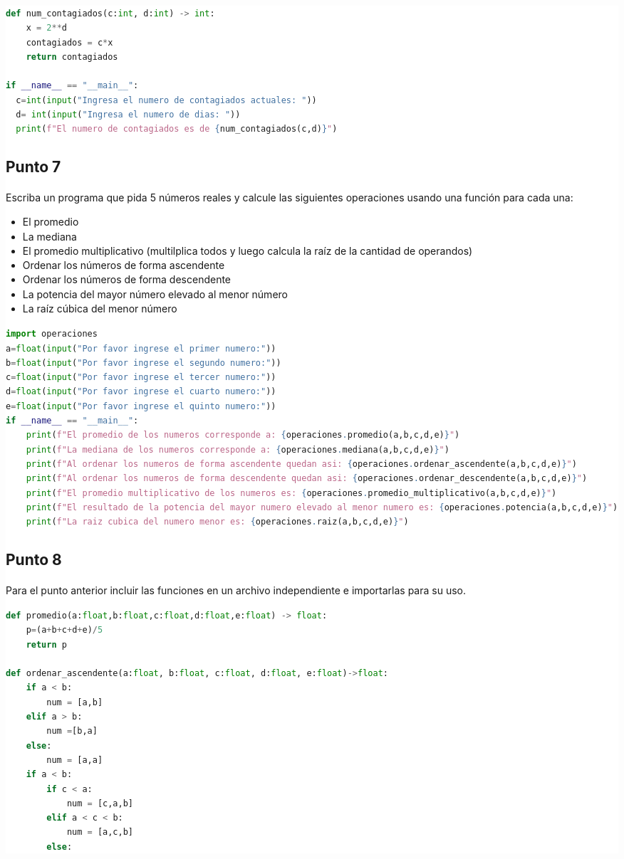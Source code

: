 ```python
def num_contagiados(c:int, d:int) -> int:
    x = 2**d
    contagiados = c*x
    return contagiados

if __name__ == "__main__":
  c=int(input("Ingresa el numero de contagiados actuales: "))
  d= int(input("Ingresa el numero de dias: "))
  print(f"El numero de contagiados es de {num_contagiados(c,d)}")
```
## Punto 7 
Escriba un programa que pida 5 números reales y calcule las siguientes operaciones usando una función para cada una:

+ El promedio
+ La mediana
+ El promedio multiplicativo (multilplica todos y luego calcula la raíz de la cantidad de operandos)
+ Ordenar los números de forma ascendente
+ Ordenar los números de forma descendente
+ La potencia del mayor número elevado al menor número
+ La raíz cúbica del menor número
```python
import operaciones
a=float(input("Por favor ingrese el primer numero:"))
b=float(input("Por favor ingrese el segundo numero:"))
c=float(input("Por favor ingrese el tercer numero:"))
d=float(input("Por favor ingrese el cuarto numero:"))
e=float(input("Por favor ingrese el quinto numero:"))
if __name__ == "__main__":
    print(f"El promedio de los numeros corresponde a: {operaciones.promedio(a,b,c,d,e)}")
    print(f"La mediana de los numeros corresponde a: {operaciones.mediana(a,b,c,d,e)}")
    print(f"Al ordenar los numeros de forma ascendente quedan asi: {operaciones.ordenar_ascendente(a,b,c,d,e)}")
    print(f"Al ordenar los numeros de forma descendente quedan asi: {operaciones.ordenar_descendente(a,b,c,d,e)}")
    print(f"El promedio multiplicativo de los numeros es: {operaciones.promedio_multiplicativo(a,b,c,d,e)}")
    print(f"El resultado de la potencia del mayor numero elevado al menor numero es: {operaciones.potencia(a,b,c,d,e)}")
    print(f"La raiz cubica del numero menor es: {operaciones.raiz(a,b,c,d,e)}")
```
## Punto 8 
Para el punto anterior incluir las funciones en un archivo independiente e importarlas para su uso.
```python
def promedio(a:float,b:float,c:float,d:float,e:float) -> float:
    p=(a+b+c+d+e)/5
    return p 

def ordenar_ascendente(a:float, b:float, c:float, d:float, e:float)->float:
    if a < b:
        num = [a,b]
    elif a > b:
        num =[b,a]
    else:
        num = [a,a]
    if a < b:
        if c < a:
            num = [c,a,b]
        elif a < c < b:
            num = [a,c,b]   
        else:   
```